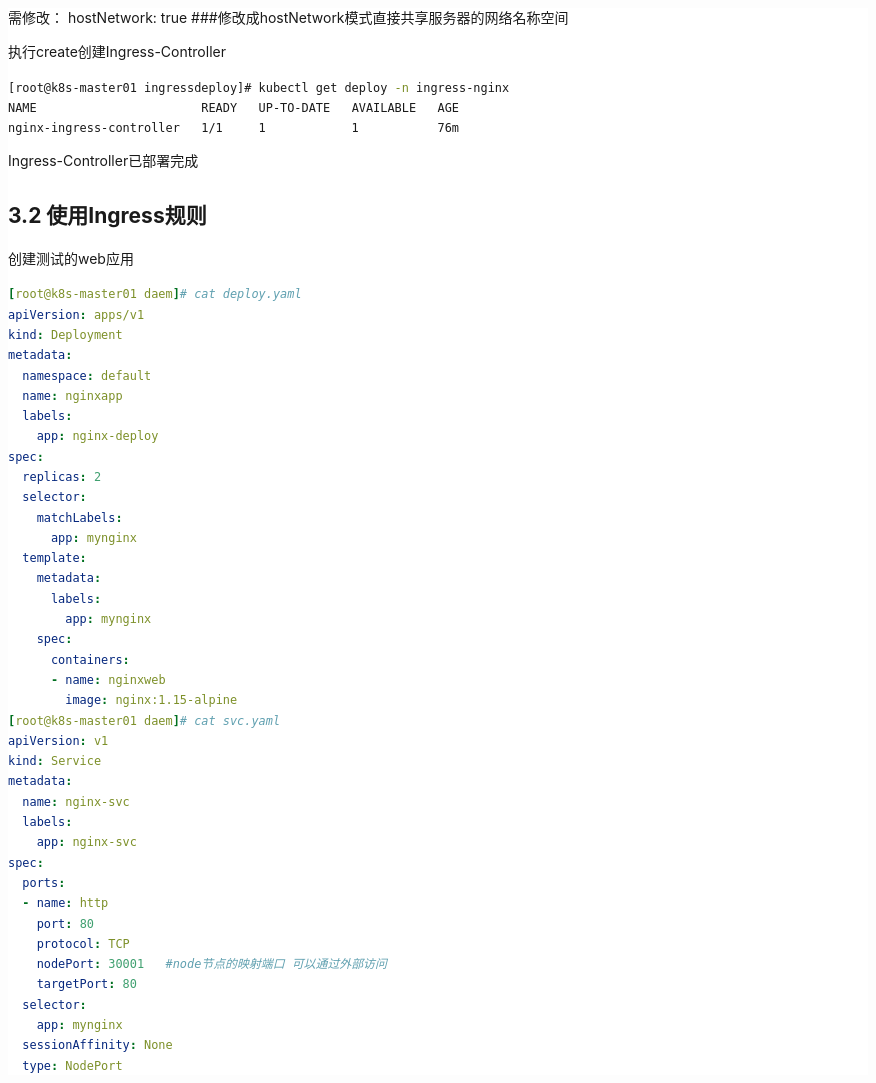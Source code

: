 需修改：
hostNetwork: true ###修改成hostNetwork模式直接共享服务器的网络名称空间

执行create创建Ingress-Controller

```bash
[root@k8s-master01 ingressdeploy]# kubectl get deploy -n ingress-nginx
NAME                       READY   UP-TO-DATE   AVAILABLE   AGE
nginx-ingress-controller   1/1     1            1           76m
```

Ingress-Controller已部署完成

## 3.2 使用Ingress规则

创建测试的web应用

```yaml
[root@k8s-master01 daem]# cat deploy.yaml 
apiVersion: apps/v1
kind: Deployment
metadata:
  namespace: default
  name: nginxapp
  labels:
    app: nginx-deploy
spec:
  replicas: 2
  selector:
    matchLabels:
      app: mynginx
  template:
    metadata:
      labels:
        app: mynginx
    spec:
      containers:
      - name: nginxweb
        image: nginx:1.15-alpine
[root@k8s-master01 daem]# cat svc.yaml 
apiVersion: v1
kind: Service
metadata:
  name: nginx-svc
  labels:
    app: nginx-svc
spec:
  ports:
  - name: http
    port: 80
    protocol: TCP
    nodePort: 30001   #node节点的映射端口 可以通过外部访问
    targetPort: 80
  selector:
    app: mynginx
  sessionAffinity: None
  type: NodePort
```
